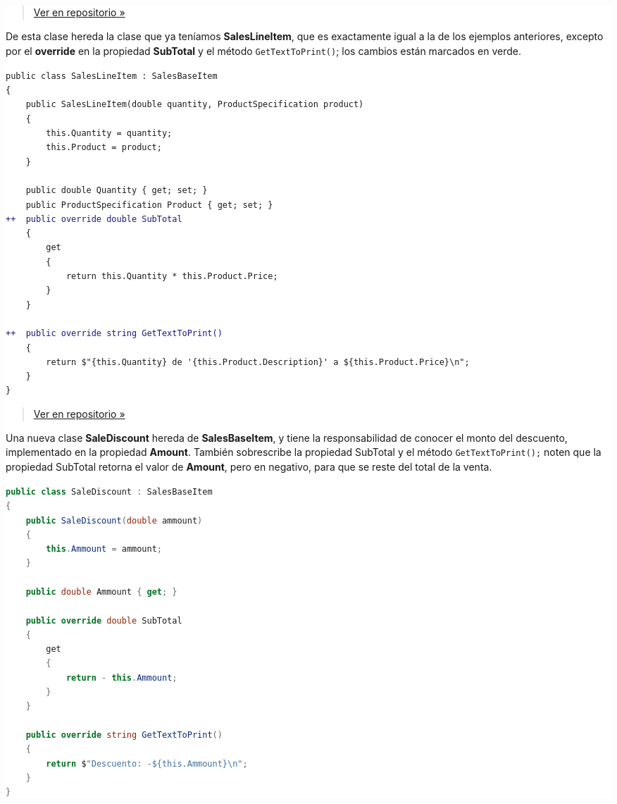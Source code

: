 > [Ver en repositorio »](https://github.com/ucudal/PII_Creator_And_OCP/blob/master/v3/SalesBaseItem.cs)

De esta clase hereda la clase que ya teníamos **SalesLineItem**, que es exactamente igual a la de los ejemplos anteriores, excepto por el **override** en la propiedad **SubTotal** y el método `GetTextToPrint()`; los cambios están marcados en verde.

```diff
public class SalesLineItem : SalesBaseItem
{
    public SalesLineItem(double quantity, ProductSpecification product)
    {
        this.Quantity = quantity;
        this.Product = product;
    }

    public double Quantity { get; set; }
    public ProductSpecification Product { get; set; }
++  public override double SubTotal
    {
        get
        {
            return this.Quantity * this.Product.Price;
        }
    }
    
++  public override string GetTextToPrint()
    {
        return $"{this.Quantity} de '{this.Product.Description}' a ${this.Product.Price}\n";
    }
}
```

> [Ver en repositorio »](https://github.com/ucudal/PII_Creator_And_OCP/blob/master/v3/SalesLineItem.cs)

Una nueva clase **SaleDiscount** hereda de **SalesBaseItem**, y tiene la responsabilidad de conocer el monto del descuento, implementado en la propiedad **Amount**. También sobrescribe la propiedad SubTotal y el método `GetTextToPrint();` noten que la propiedad SubTotal retorna el valor de **Amount**, pero en negativo, para que se reste
del total de la venta.

```c#
public class SaleDiscount : SalesBaseItem
{
    public SaleDiscount(double ammount)
    {
        this.Ammount = ammount;
    }

    public double Ammount { get; }
    
    public override double SubTotal
    {
        get
        {
            return - this.Ammount;
        }
    }

    public override string GetTextToPrint()
    {
        return $"Descuento: -${this.Ammount}\n";
    }
}
```
